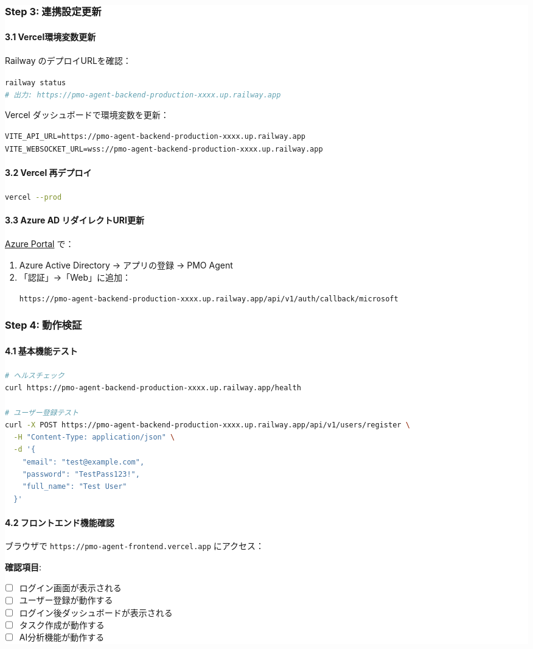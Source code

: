 ### Step 3: 連携設定更新

#### 3.1 Vercel環境変数更新

Railway のデプロイURLを確認：
```bash
railway status
# 出力: https://pmo-agent-backend-production-xxxx.up.railway.app
```

Vercel ダッシュボードで環境変数を更新：
```env
VITE_API_URL=https://pmo-agent-backend-production-xxxx.up.railway.app
VITE_WEBSOCKET_URL=wss://pmo-agent-backend-production-xxxx.up.railway.app
```

#### 3.2 Vercel 再デプロイ

```bash
vercel --prod
```

#### 3.3 Azure AD リダイレクトURI更新

[Azure Portal](https://portal.azure.com/) で：
1. Azure Active Directory → アプリの登録 → PMO Agent
2. 「認証」→「Web」に追加：
   ```
   https://pmo-agent-backend-production-xxxx.up.railway.app/api/v1/auth/callback/microsoft
   ```

### Step 4: 動作検証

#### 4.1 基本機能テスト

```bash
# ヘルスチェック
curl https://pmo-agent-backend-production-xxxx.up.railway.app/health

# ユーザー登録テスト
curl -X POST https://pmo-agent-backend-production-xxxx.up.railway.app/api/v1/users/register \
  -H "Content-Type: application/json" \
  -d '{
    "email": "test@example.com",
    "password": "TestPass123!",
    "full_name": "Test User"
  }'
```

#### 4.2 フロントエンド機能確認

ブラウザで `https://pmo-agent-frontend.vercel.app` にアクセス：

**確認項目**:
- [ ] ログイン画面が表示される
- [ ] ユーザー登録が動作する
- [ ] ログイン後ダッシュボードが表示される
- [ ] タスク作成が動作する
- [ ] AI分析機能が動作する
